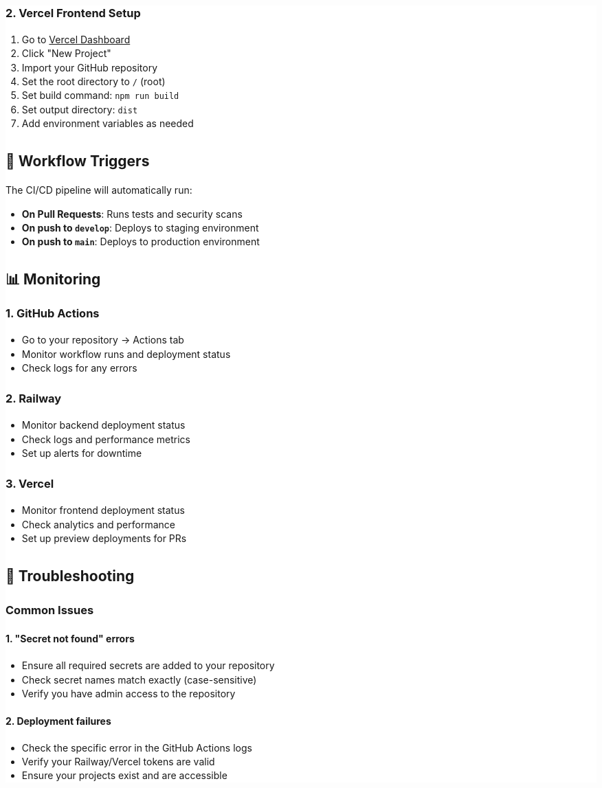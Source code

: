 ### 2. Vercel Frontend Setup

1. Go to [Vercel Dashboard](https://vercel.com/dashboard)
2. Click "New Project"
3. Import your GitHub repository
4. Set the root directory to `/` (root)
5. Set build command: `npm run build`
6. Set output directory: `dist`
7. Add environment variables as needed

## 🔄 Workflow Triggers

The CI/CD pipeline will automatically run:

- **On Pull Requests**: Runs tests and security scans
- **On push to `develop`**: Deploys to staging environment
- **On push to `main`**: Deploys to production environment

## 📊 Monitoring

### 1. GitHub Actions
- Go to your repository → Actions tab
- Monitor workflow runs and deployment status
- Check logs for any errors

### 2. Railway
- Monitor backend deployment status
- Check logs and performance metrics
- Set up alerts for downtime

### 3. Vercel
- Monitor frontend deployment status
- Check analytics and performance
- Set up preview deployments for PRs

## 🚨 Troubleshooting

### Common Issues

#### 1. "Secret not found" errors
- Ensure all required secrets are added to your repository
- Check secret names match exactly (case-sensitive)
- Verify you have admin access to the repository

#### 2. Deployment failures
- Check the specific error in the GitHub Actions logs
- Verify your Railway/Vercel tokens are valid
- Ensure your projects exist and are accessible
